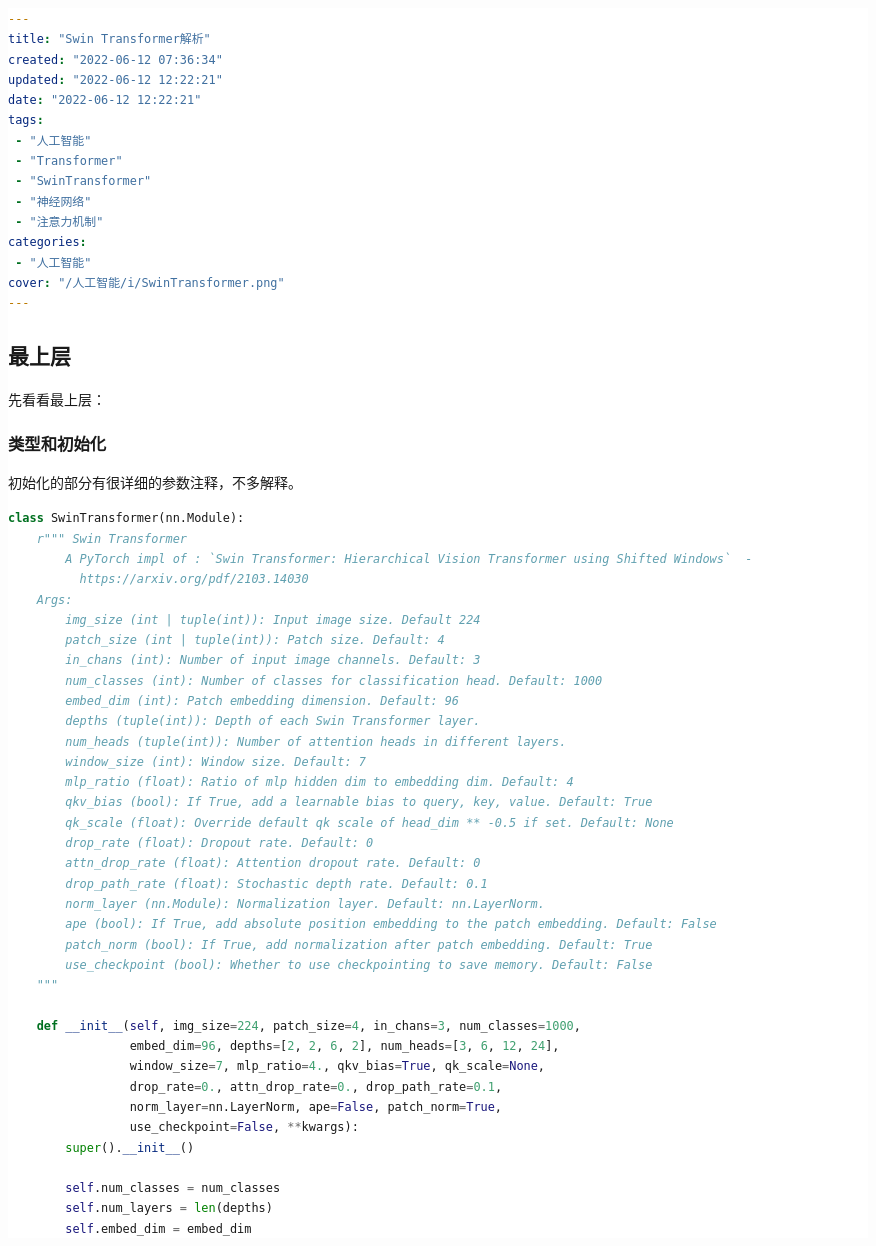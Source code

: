 ```yaml
---
title: "Swin Transformer解析"
created: "2022-06-12 07:36:34"
updated: "2022-06-12 12:22:21"
date: "2022-06-12 12:22:21"
tags: 
 - "人工智能"
 - "Transformer"
 - "SwinTransformer"
 - "神经网络"
 - "注意力机制"
categories: 
 - "人工智能"
cover: "/人工智能/i/SwinTransformer.png"
---
```


## 最上层

先看看最上层：

### 类型和初始化

初始化的部分有很详细的参数注释，不多解释。

```python
class SwinTransformer(nn.Module):
    r""" Swin Transformer
        A PyTorch impl of : `Swin Transformer: Hierarchical Vision Transformer using Shifted Windows`  -
          https://arxiv.org/pdf/2103.14030
    Args:
        img_size (int | tuple(int)): Input image size. Default 224
        patch_size (int | tuple(int)): Patch size. Default: 4
        in_chans (int): Number of input image channels. Default: 3
        num_classes (int): Number of classes for classification head. Default: 1000
        embed_dim (int): Patch embedding dimension. Default: 96
        depths (tuple(int)): Depth of each Swin Transformer layer.
        num_heads (tuple(int)): Number of attention heads in different layers.
        window_size (int): Window size. Default: 7
        mlp_ratio (float): Ratio of mlp hidden dim to embedding dim. Default: 4
        qkv_bias (bool): If True, add a learnable bias to query, key, value. Default: True
        qk_scale (float): Override default qk scale of head_dim ** -0.5 if set. Default: None
        drop_rate (float): Dropout rate. Default: 0
        attn_drop_rate (float): Attention dropout rate. Default: 0
        drop_path_rate (float): Stochastic depth rate. Default: 0.1
        norm_layer (nn.Module): Normalization layer. Default: nn.LayerNorm.
        ape (bool): If True, add absolute position embedding to the patch embedding. Default: False
        patch_norm (bool): If True, add normalization after patch embedding. Default: True
        use_checkpoint (bool): Whether to use checkpointing to save memory. Default: False
    """

    def __init__(self, img_size=224, patch_size=4, in_chans=3, num_classes=1000,
                 embed_dim=96, depths=[2, 2, 6, 2], num_heads=[3, 6, 12, 24],
                 window_size=7, mlp_ratio=4., qkv_bias=True, qk_scale=None,
                 drop_rate=0., attn_drop_rate=0., drop_path_rate=0.1,
                 norm_layer=nn.LayerNorm, ape=False, patch_norm=True,
                 use_checkpoint=False, **kwargs):
        super().__init__()

        self.num_classes = num_classes
        self.num_layers = len(depths)
        self.embed_dim = embed_dim
```